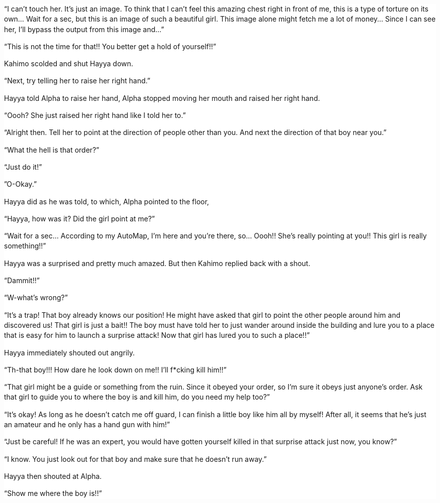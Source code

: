 “I can’t touch her. It’s just an image. To think that I can’t feel this amazing chest right in front of me, this is a type of torture on its own… Wait for a sec, but this is an image of such a beautiful girl. This image alone might fetch me a lot of money… Since I can see her, I’ll bypass the output from this image and…”

“This is not the time for that!! You better get a hold of yourself!!”

Kahimo scolded and shut Hayya down.

“Next, try telling her to raise her right hand.”

Hayya told Alpha to raise her hand, Alpha stopped moving her mouth and raised her right hand.

“Oooh? She just raised her right hand like I told her to.”

“Alright then. Tell her to point at the direction of people other than you. And next the direction  of that boy near you.”

“What the hell is that order?”

“Just do it!”

”O-Okay.”

Hayya did as he was told, to which, Alpha pointed to the floor,

“Hayya, how was it? Did the girl point at me?”

“Wait for a sec… According to my AutoMap, I’m here and you’re there, so… Oooh!! She’s really pointing at you!! This girl is really something!!”

Hayya was a surprised and pretty much amazed. But then Kahimo replied back with a shout.

“Dammit!!”

“W-what’s wrong?”

“It’s a trap! That boy already knows our position! He might have asked that girl to point the other people around him and discovered us! That girl is just a bait!! The boy must have told her to just wander around inside the building and lure you to a place that is easy for him to launch a surprise attack! Now that girl has lured you to such a place!!”

Hayya immediately shouted out angrily.

“Th-that boy!!! How dare he look down on me!! I’ll f*cking kill him!!”

“That girl might be a guide or something from the ruin. Since it obeyed your order, so I’m sure it obeys just anyone’s order. Ask that girl to guide you to where the boy is and kill him, do you need my help too?”

“It’s okay! As long as he doesn’t catch me off guard, I can finish a little boy like him all by myself! After all, it seems that he’s just an amateur and he only has a hand gun with him!”

“Just be careful! If he was an expert, you would have gotten yourself killed in that surprise attack just now, you know?”

“I know. You just look out for that boy and make sure that he doesn’t run away.”

Hayya then shouted at Alpha.

“Show me where the boy is!!”
